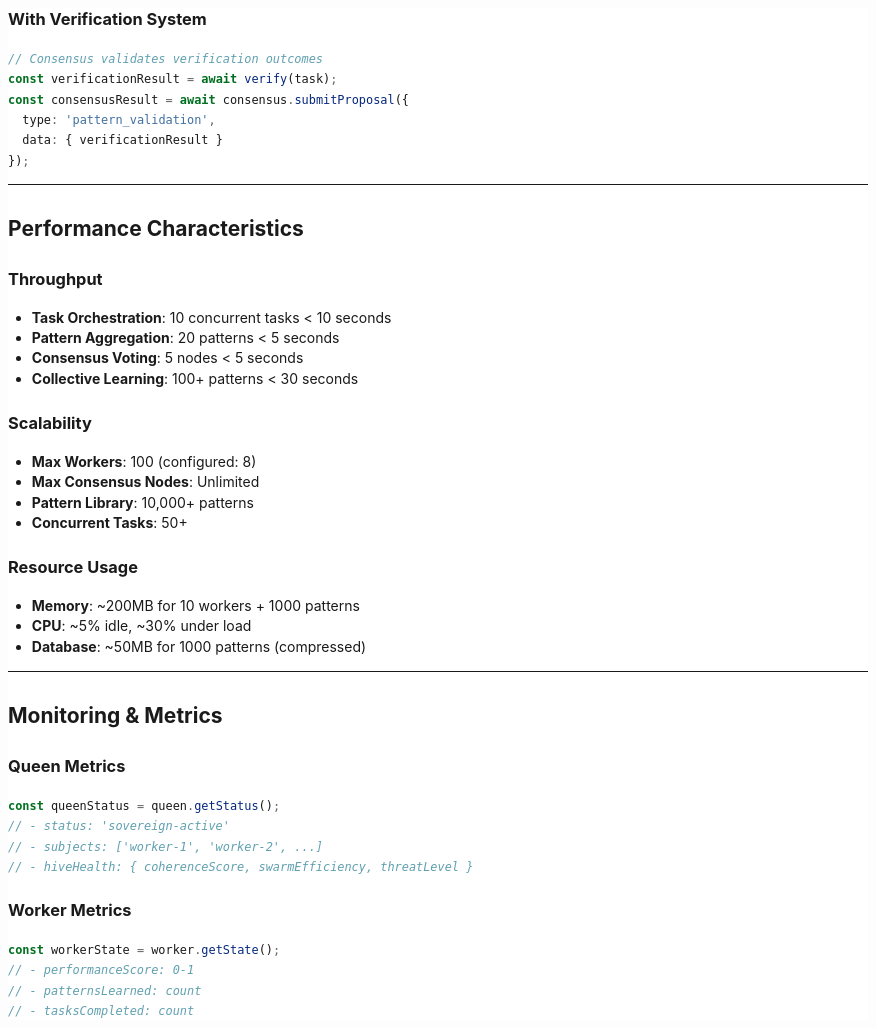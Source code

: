 ### With Verification System

```typescript
// Consensus validates verification outcomes
const verificationResult = await verify(task);
const consensusResult = await consensus.submitProposal({
  type: 'pattern_validation',
  data: { verificationResult }
});
```

---

## Performance Characteristics

### Throughput
- **Task Orchestration**: 10 concurrent tasks < 10 seconds
- **Pattern Aggregation**: 20 patterns < 5 seconds
- **Consensus Voting**: 5 nodes < 5 seconds
- **Collective Learning**: 100+ patterns < 30 seconds

### Scalability
- **Max Workers**: 100 (configured: 8)
- **Max Consensus Nodes**: Unlimited
- **Pattern Library**: 10,000+ patterns
- **Concurrent Tasks**: 50+

### Resource Usage
- **Memory**: ~200MB for 10 workers + 1000 patterns
- **CPU**: ~5% idle, ~30% under load
- **Database**: ~50MB for 1000 patterns (compressed)

---

## Monitoring & Metrics

### Queen Metrics
```typescript
const queenStatus = queen.getStatus();
// - status: 'sovereign-active'
// - subjects: ['worker-1', 'worker-2', ...]
// - hiveHealth: { coherenceScore, swarmEfficiency, threatLevel }
```

### Worker Metrics
```typescript
const workerState = worker.getState();
// - performanceScore: 0-1
// - patternsLearned: count
// - tasksCompleted: count
```
